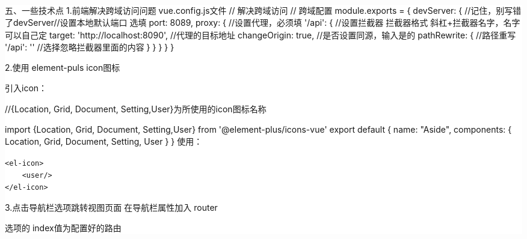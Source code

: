  五、一些技术点
1.前端解决跨域访问问题 vue.config.js文件
// 解决跨域访问
// 跨域配置
module.exports = {
    devServer: {                //记住，别写错了devServer//设置本地默认端口  选填
        port: 8089,
        proxy: {                 //设置代理，必须填
            '/api': {              //设置拦截器  拦截器格式   斜杠+拦截器名字，名字可以自己定
                target: 'http://localhost:8090',     //代理的目标地址
                changeOrigin: true,              //是否设置同源，输入是的
                pathRewrite: {                   //路径重写
                    '/api': ''                     //选择忽略拦截器里面的内容
                }
            }
        }
    }
}

2.使用 element-puls  icon图标


引入icon：

//{Location, Grid, Document, Setting,User}为所使用的icon图标名称

import {Location, Grid, Document, Setting,User} from '@element-plus/icons-vue'
export default {
    name: "Aside",
    components: {
        Location,
        Grid,
        Document,
        Setting,
        User
    }
}
使用：

    <el-icon>
        <user/>
    </el-icon>
3.点击导航栏选项跳转视图页面
在导航栏属性加入 router

选项的 index值为配置好的路由